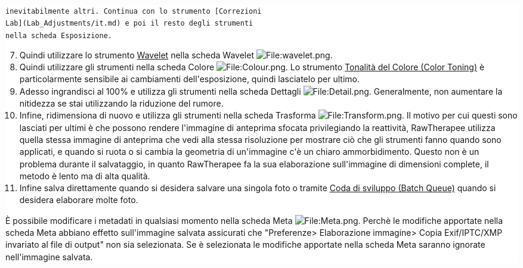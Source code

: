    inevitabilmente altri. Continua con lo strumento [Correzioni
    Lab](Lab_Adjustments/it.md) e poi il resto degli strumenti
    nella scheda Esposizione.
7.  Quindi utilizzare lo strumento [Wavelet](wavelet/it)
    nella scheda Wavelet
    ![<File:wavelet.png>](wavelet.png "File:wavelet.png").
8.  Quindi utilizzare gli strumenti nella scheda Colore
    ![<File:Colour.png>](Colour.png "File:Colour.png"). Lo strumento
    [Tonalità del Colore (Color Toning)](color_toning/it) è
    particolarmente sensibile ai cambiamenti dell'esposizione, quindi
    lasciatelo per ultimo.
9.  Adesso ingrandisci al 100% e utilizza gli strumenti nella scheda
    Dettagli ![<File:Detail.png>](Detail.png "File:Detail.png").
    Generalmente, non aumentare la nitidezza se stai utilizzando la
    riduzione del rumore.
10. Infine, ridimensiona di nuovo e utilizza gli strumenti nella scheda
    Trasforma
    ![<File:Transform.png>](Transform.png "File:Transform.png"). Il
    motivo per cui questi sono lasciati per ultimi è che possono rendere
    l'immagine di anteprima sfocata privilegiando la reattività,
    RawTherapee utilizza quella stessa immagine di anteprima che vedi
    alla stessa risoluzione per mostrare ciò che gli strumenti fanno
    quando sono applicati, e quando si ruota o si cambia la geometria di
    un'immagine c'è un chiaro ammorbidimento. Questo non è un problema
    durante il salvataggio, in quanto RawTherapee fa la sua elaborazione
    sull'immagine di dimensioni complete, il metodo è lento ma di alta
    qualità.
11. Infine salva direttamente quando si desidera salvare una singola
    foto o tramite [Coda di sviluppo (Batch
    Queue)](The_Batch_Queue/it.md) quando si desidera elaborare
    molte foto.

È possibile modificare i metadati in qualsiasi momento nella scheda Meta
![<File:Meta.png>](Meta.png "File:Meta.png"). Perchè le modifiche
apportate nella scheda Meta abbiano effetto sull'immagine salvata
assicurati che "Preferenze\> Elaborazione immagine\> Copia Exif/IPTC/XMP
invariato al file di output" non sia selezionata. Se è selezionata le
modifiche apportate nella scheda Meta saranno ignorate nell'immagine
salvata.
